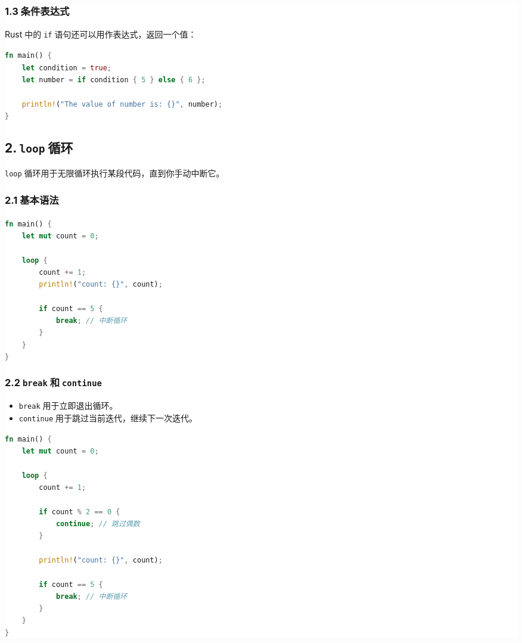 ### 1.3 条件表达式

Rust 中的 `if` 语句还可以用作表达式，返回一个值：

```rust
fn main() {
    let condition = true;
    let number = if condition { 5 } else { 6 };

    println!("The value of number is: {}", number);
}
```

## 2. `loop` 循环

`loop` 循环用于无限循环执行某段代码，直到你手动中断它。

### 2.1 基本语法

```rust
fn main() {
    let mut count = 0;

    loop {
        count += 1;
        println!("count: {}", count);

        if count == 5 {
            break; // 中断循环
        }
    }
}
```

### 2.2 `break` 和 `continue`

- `break` 用于立即退出循环。
- `continue` 用于跳过当前迭代，继续下一次迭代。

```rust
fn main() {
    let mut count = 0;

    loop {
        count += 1;

        if count % 2 == 0 {
            continue; // 跳过偶数
        }

        println!("count: {}", count);

        if count == 5 {
            break; // 中断循环
        }
    }
}
```
